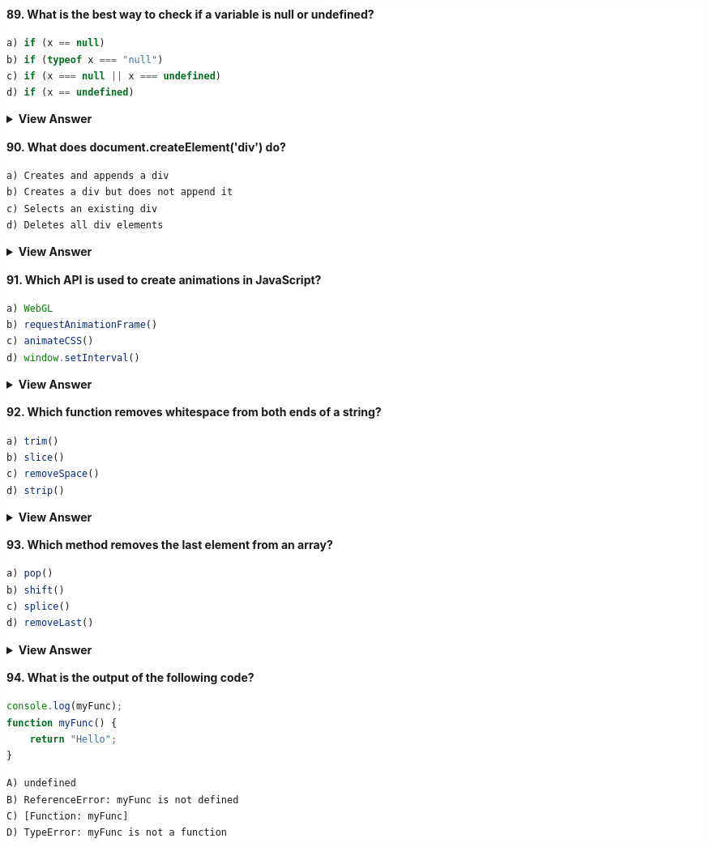 
**89. What is the best way to check if a variable is null or undefined?**
```js
a) if (x == null)
b) if (typeof x === "null")
c) if (x === null || x === undefined)
d) if (x == undefined)
```
<details><summary><b>View Answer</b></summary></details>


**90. What does document.createElement('div') do?**
```js
a) Creates and appends a div
b) Creates a div but does not append it
c) Selects an existing div
d) Deletes all div elements
```
<details><summary><b>View Answer</b></summary></details>


**91. Which API is used to create animations in JavaScript?**
```js
a) WebGL
b) requestAnimationFrame()
c) animateCSS()
d) window.setInterval()
```
<details><summary><b>View Answer</b></summary></details>



**92. Which function removes whitespace from both ends of a string?**
```js
a) trim()
b) slice()
c) removeSpace()
d) strip()
```
<details><summary><b>View Answer</b></summary></details>


**93. Which method removes the last element from an array?**
```js
a) pop()
b) shift()
c) splice()
d) removeLast()
```
<details><summary><b>View Answer</b></summary></details>

**94. What is the output of the following code?**
```js
console.log(myFunc);
function myFunc() {
    return "Hello";
}
```
```
A) undefined
B) ReferenceError: myFunc is not defined
C) [Function: myFunc]
D) TypeError: myFunc is not a function

```
